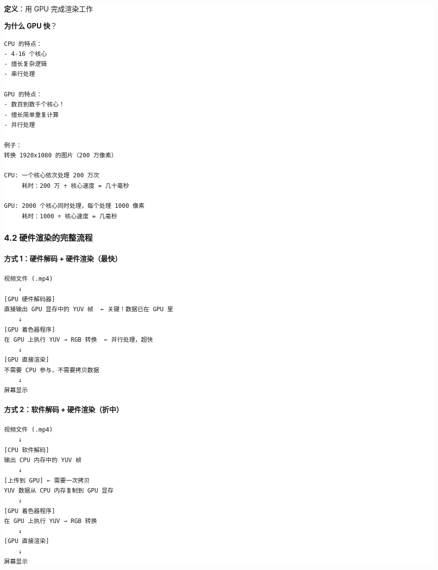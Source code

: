 **定义**：用 GPU 完成渲染工作

**为什么 GPU 快**？

```
CPU 的特点：
- 4-16 个核心
- 擅长复杂逻辑
- 串行处理

GPU 的特点：
- 数百到数千个核心！
- 擅长简单重复计算
- 并行处理

例子：
转换 1920x1080 的图片（200 万像素）

CPU: 一个核心依次处理 200 万次
     耗时：200 万 ÷ 核心速度 = 几十毫秒

GPU: 2000 个核心同时处理，每个处理 1000 像素
     耗时：1000 ÷ 核心速度 = 几毫秒
```

### 4.2 硬件渲染的完整流程

#### 方式 1：硬件解码 + 硬件渲染（最快）

```
视频文件 (.mp4)
    ↓
[GPU 硬件解码器]
直接输出 GPU 显存中的 YUV 帧  ← 关键！数据已在 GPU 里
    ↓
[GPU 着色器程序]
在 GPU 上执行 YUV → RGB 转换  ← 并行处理，超快
    ↓
[GPU 直接渲染]
不需要 CPU 参与，不需要拷贝数据
    ↓
屏幕显示
```

#### 方式 2：软件解码 + 硬件渲染（折中）

```
视频文件 (.mp4)
    ↓
[CPU 软件解码]
输出 CPU 内存中的 YUV 帧
    ↓
[上传到 GPU] ← 需要一次拷贝
YUV 数据从 CPU 内存复制到 GPU 显存
    ↓
[GPU 着色器程序]
在 GPU 上执行 YUV → RGB 转换
    ↓
[GPU 直接渲染]
    ↓
屏幕显示
```
